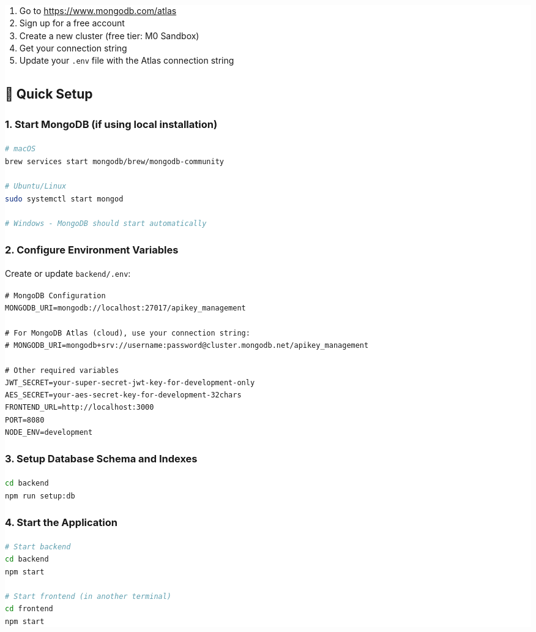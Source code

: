 1. Go to https://www.mongodb.com/atlas
2. Sign up for a free account
3. Create a new cluster (free tier: M0 Sandbox)
4. Get your connection string
5. Update your `.env` file with the Atlas connection string

## 🚀 Quick Setup

### 1. Start MongoDB (if using local installation)
```bash
# macOS
brew services start mongodb/brew/mongodb-community

# Ubuntu/Linux
sudo systemctl start mongod

# Windows - MongoDB should start automatically
```

### 2. Configure Environment Variables
Create or update `backend/.env`:
```env
# MongoDB Configuration
MONGODB_URI=mongodb://localhost:27017/apikey_management

# For MongoDB Atlas (cloud), use your connection string:
# MONGODB_URI=mongodb+srv://username:password@cluster.mongodb.net/apikey_management

# Other required variables
JWT_SECRET=your-super-secret-jwt-key-for-development-only
AES_SECRET=your-aes-secret-key-for-development-32chars
FRONTEND_URL=http://localhost:3000
PORT=8080
NODE_ENV=development
```

### 3. Setup Database Schema and Indexes
```bash
cd backend
npm run setup:db
```

### 4. Start the Application
```bash
# Start backend
cd backend
npm start

# Start frontend (in another terminal)
cd frontend
npm start
```
